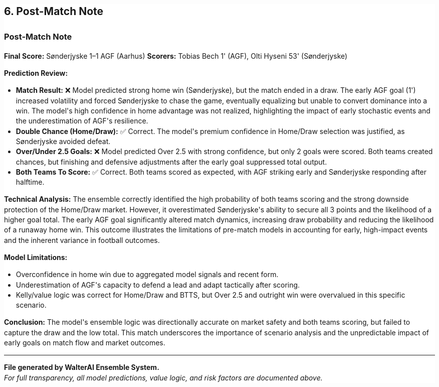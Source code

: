 ## 6. Post-Match Note

### Post-Match Note

**Final Score:** Sønderjyske 1–1 AGF (Aarhus)
**Scorers:** Tobias Bech 1' (AGF), Olti Hyseni 53' (Sønderjyske)

**Prediction Review:**
- **Match Result:** ❌ Model predicted strong home win (Sønderjyske), but the match ended in a draw. The early AGF goal (1') increased volatility and forced Sønderjyske to chase the game, eventually equalizing but unable to convert dominance into a win. The model's high confidence in home advantage was not realized, highlighting the impact of early stochastic events and the underestimation of AGF's resilience.
- **Double Chance (Home/Draw):** ✅ Correct. The model's premium confidence in Home/Draw selection was justified, as Sønderjyske avoided defeat.
- **Over/Under 2.5 Goals:** ❌ Model predicted Over 2.5 with strong confidence, but only 2 goals were scored. Both teams created chances, but finishing and defensive adjustments after the early goal suppressed total output.
- **Both Teams To Score:** ✅ Correct. Both teams scored as expected, with AGF striking early and Sønderjyske responding after halftime.

**Technical Analysis:**
The ensemble correctly identified the high probability of both teams scoring and the strong downside protection of the Home/Draw market. However, it overestimated Sønderjyske's ability to secure all 3 points and the likelihood of a higher goal total. The early AGF goal significantly altered match dynamics, increasing draw probability and reducing the likelihood of a runaway home win. This outcome illustrates the limitations of pre-match models in accounting for early, high-impact events and the inherent variance in football outcomes.

**Model Limitations:**
- Overconfidence in home win due to aggregated model signals and recent form.
- Underestimation of AGF's capacity to defend a lead and adapt tactically after scoring.
- Kelly/value logic was correct for Home/Draw and BTTS, but Over 2.5 and outright win were overvalued in this specific scenario.

**Conclusion:**
The model's ensemble logic was directionally accurate on market safety and both teams scoring, but failed to capture the draw and the low total. This match underscores the importance of scenario analysis and the unpredictable impact of early goals on match flow and market outcomes.

---

**File generated by WalterAI Ensemble System.**  
*For full transparency, all model predictions, value logic, and risk factors are documented above.*